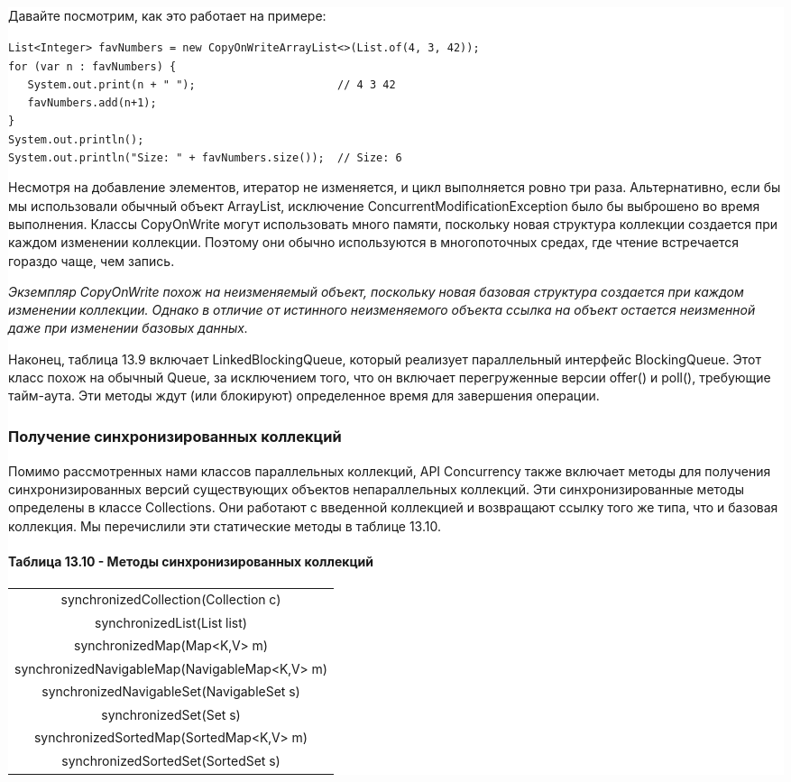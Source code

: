 Давайте посмотрим, как это работает на примере:

```
List<Integer> favNumbers = new CopyOnWriteArrayList<>(List.of(4, 3, 42));
for (var n : favNumbers) {
   System.out.print(n + " ");                      // 4 3 42
   favNumbers.add(n+1);
}
System.out.println();
System.out.println("Size: " + favNumbers.size());  // Size: 6
```

Несмотря на добавление элементов, итератор не изменяется, и цикл выполняется ровно три раза. Альтернативно, если бы мы 
использовали обычный объект ArrayList, исключение ConcurrentModificationException было бы выброшено во время выполнения. 
Классы CopyOnWrite могут использовать много памяти, поскольку новая структура коллекции создается при каждом изменении 
коллекции. Поэтому они обычно используются в многопоточных средах, где чтение встречается гораздо чаще, чем запись.

_Экземпляр CopyOnWrite похож на неизменяемый объект, поскольку новая базовая структура создается при каждом изменении 
коллекции. Однако в отличие от истинного неизменяемого объекта ссылка на объект остается неизменной даже при изменении 
базовых данных._

Наконец, таблица 13.9 включает LinkedBlockingQueue, который реализует параллельный интерфейс BlockingQueue. Этот класс 
похож на обычный Queue, за исключением того, что он включает перегруженные версии offer() и poll(), требующие тайм-аута. 
Эти методы ждут (или блокируют) определенное время для завершения операции.

### Получение синхронизированных коллекций

Помимо рассмотренных нами классов параллельных коллекций, API Concurrency также включает методы для получения 
синхронизированных версий существующих объектов непараллельных коллекций. Эти синхронизированные методы определены в 
классе Collections. Они работают с введенной коллекцией и возвращают ссылку того же типа, что и базовая коллекция. Мы 
перечислили эти статические методы в таблице 13.10.

#### Таблица 13.10 - Методы синхронизированных коллекций

|                                               |  
|:---------------------------------------------:|
|    synchronizedCollection(Collection<T> c)    |
|        synchronizedList(List<T> list)         |
|          synchronizedMap(Map<K,V> m)          |
| synchronizedNavigableMap(NavigableMap<K,V> m) |
|  synchronizedNavigableSet(NavigableSet<T> s)  |
|           synchronizedSet(Set<T> s)           |
|    synchronizedSortedMap(SortedMap<K,V> m)    |
|    synchronizedSortedSet(SortedSet<T> s)      |
